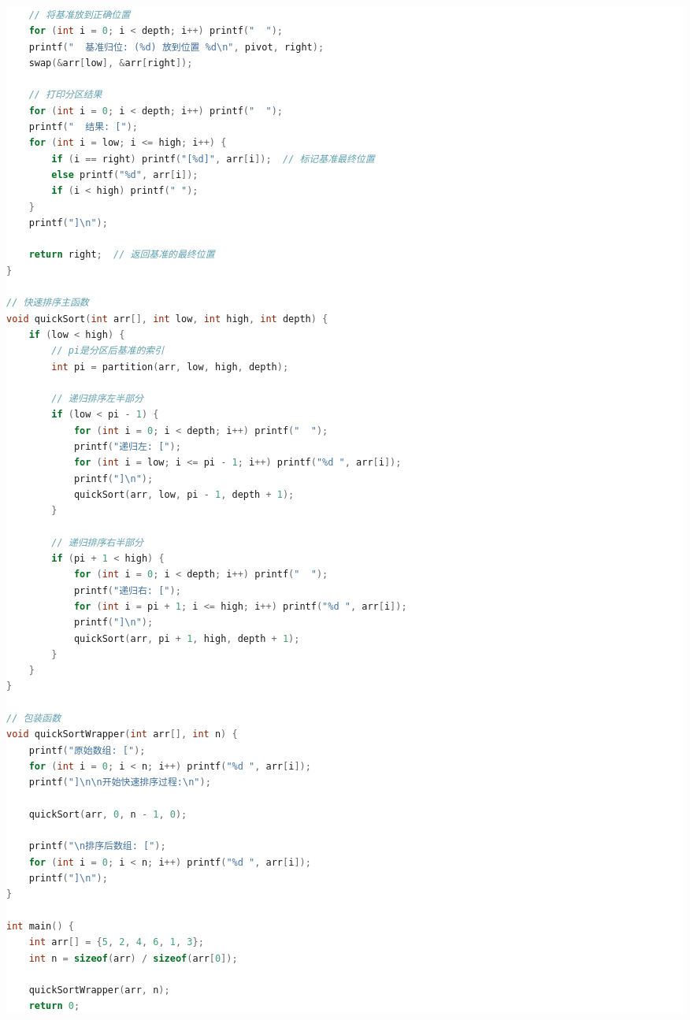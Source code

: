 ```c
    // 将基准放到正确位置
    for (int i = 0; i < depth; i++) printf("  ");
    printf("  基准归位: (%d) 放到位置 %d\n", pivot, right);
    swap(&arr[low], &arr[right]);
    
    // 打印分区结果
    for (int i = 0; i < depth; i++) printf("  ");
    printf("  结果: [");
    for (int i = low; i <= high; i++) {
        if (i == right) printf("[%d]", arr[i]);  // 标记基准最终位置
        else printf("%d", arr[i]);
        if (i < high) printf(" ");
    }
    printf("]\n");
    
    return right;  // 返回基准的最终位置
}

// 快速排序主函数
void quickSort(int arr[], int low, int high, int depth) {
    if (low < high) {
        // pi是分区后基准的索引
        int pi = partition(arr, low, high, depth);
        
        // 递归排序左半部分
        if (low < pi - 1) {
            for (int i = 0; i < depth; i++) printf("  ");
            printf("递归左: [");
            for (int i = low; i <= pi - 1; i++) printf("%d ", arr[i]);
            printf("]\n");
            quickSort(arr, low, pi - 1, depth + 1);
        }
        
        // 递归排序右半部分  
        if (pi + 1 < high) {
            for (int i = 0; i < depth; i++) printf("  ");
            printf("递归右: [");
            for (int i = pi + 1; i <= high; i++) printf("%d ", arr[i]);
            printf("]\n");
            quickSort(arr, pi + 1, high, depth + 1);
        }
    }
}

// 包装函数
void quickSortWrapper(int arr[], int n) {
    printf("原始数组: [");
    for (int i = 0; i < n; i++) printf("%d ", arr[i]);
    printf("]\n\n开始快速排序过程:\n");
    
    quickSort(arr, 0, n - 1, 0);
    
    printf("\n排序后数组: [");
    for (int i = 0; i < n; i++) printf("%d ", arr[i]);
    printf("]\n");
}

int main() {
    int arr[] = {5, 2, 4, 6, 1, 3};
    int n = sizeof(arr) / sizeof(arr[0]);
    
    quickSortWrapper(arr, n);
    return 0;
```